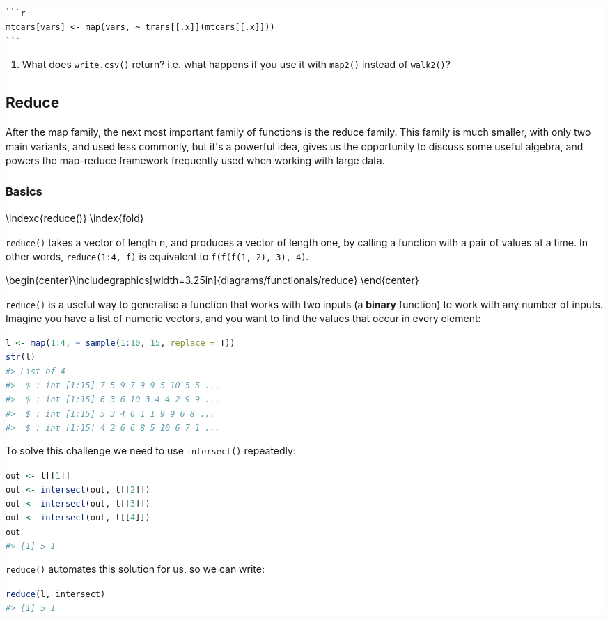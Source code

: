     
    ```r
    mtcars[vars] <- map(vars, ~ trans[[.x]](mtcars[[.x]]))
    ```

1.  What does `write.csv()` return? i.e. what happens if you use it with 
    `map2()` instead of `walk2()`?


## Reduce

After the map family, the next most important family of functions is the reduce family. This family is much smaller, with only two main variants, and used less commonly, but it's a powerful idea, gives us the opportunity to discuss some useful algebra, and powers the map-reduce framework frequently used when working with large data.

### Basics
\indexc{reduce()} 
\index{fold}

`reduce()` takes a vector of length n, and produces a vector of length one, by calling a function with a pair of values at a time. In other words, `reduce(1:4, f)` is equivalent to `f(f(f(1, 2), 3), 4)`. 


\begin{center}\includegraphics[width=3.25in]{diagrams/functionals/reduce} \end{center}

`reduce()` is a useful way to generalise a function that works with two inputs (a __binary__ function) to work with any number of inputs. Imagine you have a list of numeric vectors, and you want to find the values that occur in every element:


```r
l <- map(1:4, ~ sample(1:10, 15, replace = T))
str(l)
#> List of 4
#>  $ : int [1:15] 7 5 9 7 9 9 5 10 5 5 ...
#>  $ : int [1:15] 6 3 6 10 3 4 4 2 9 9 ...
#>  $ : int [1:15] 5 3 4 6 1 1 9 9 6 8 ...
#>  $ : int [1:15] 4 2 6 6 8 5 10 6 7 1 ...
```

To solve this challenge we need to use `intersect()` repeatedly:


```r
out <- l[[1]]
out <- intersect(out, l[[2]])
out <- intersect(out, l[[3]])
out <- intersect(out, l[[4]])
out
#> [1] 5 1
```

`reduce()` automates this solution for us, so we can write:


```r
reduce(l, intersect)
#> [1] 5 1
```


[^norman-door]: These are sometimes called Norman doors after Don Norman who described them in his book, "The Design of Everyday Things". There's a nice video about them at <https://99percentinvisible.org/article/norman-doors/>.
[^Map]: Not to be confused with `base::Map()`, which is considerably more complex, and we'll come back to in Section \@ref(pmap).
[^future-you]: Who is highly likely to be future you!
[^invisible]: In brief, invisible values are only printed if you explicitly request it. This makes them well suited for functions called primarily for their side-effects, as it allows their output to be ignored by default, while still from an option to capture it. See Section \@ref(invisible-values) for more details.